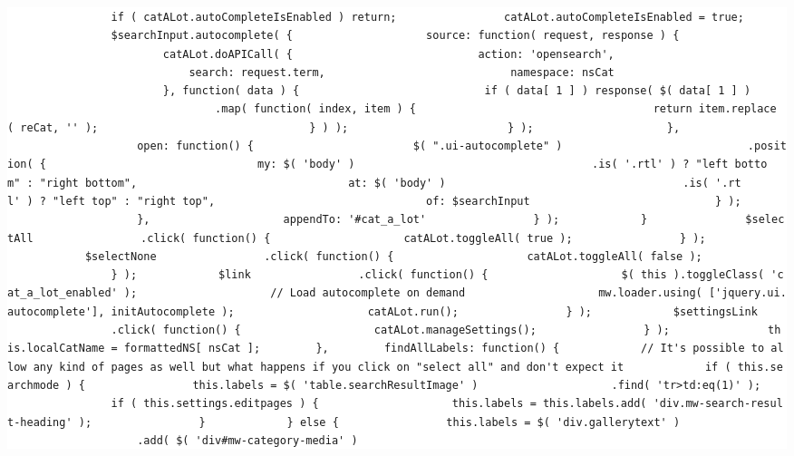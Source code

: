 `                if ( catALot.autoCompleteIsEnabled ) return;`
`                catALot.autoCompleteIsEnabled = true;`
`  `
`                $searchInput.autocomplete( {`
`                    source: function( request, response ) {`
`                        catALot.doAPICall( {`
`                            action: 'opensearch',`
`                            search: request.term,`
`                            namespace: nsCat`
`                        }, function( data ) {`
`                            if ( data[ 1 ] ) response( $( data[ 1 ] )`
`                                .map( function( index, item ) {`
`                                    return item.replace( reCat, '' );`
`                                } ) );`
`                        } );`
`                    },`
`                    open: function() {`
`                        $( ".ui-autocomplete" )`
`                            .position( {`
`                                my: $( 'body' )`
`                                    .is( '.rtl' ) ? "left bottom" : "right bottom",`
`                                at: $( 'body' )`
`                                    .is( '.rtl' ) ? "left top" : "right top",`
`                                of: $searchInput`
`                            } );`
`                    },`
`                    appendTo: '#cat_a_lot'`
`                } );`
`            }`
`  `
`            $selectAll`
`                .click( function() {`
`                    catALot.toggleAll( true );`
`                } );`
`            $selectNone`
`                .click( function() {`
`                    catALot.toggleAll( false );`
`                } );`
`            $link`
`                .click( function() {`
`                    $( this ).toggleClass( 'cat_a_lot_enabled' );`
`                    // Load autocomplete on demand`
`                    mw.loader.using( ['jquery.ui.autocomplete'], initAutocomplete );`
`                    catALot.run();`
`                } );`
`            $settingsLink`
`                .click( function() {`
`                    catALot.manageSettings();`
`                } );`
`  `
`            this.localCatName = formattedNS[ nsCat ];`
`        },`
`        findAllLabels: function() {`
`            // It's possible to allow any kind of pages as well but what happens if you click on "select all" and don't expect it`
`            if ( this.searchmode ) {`
`                this.labels = $( 'table.searchResultImage' )`
`                    .find( 'tr>td:eq(1)' );`
`                if ( this.settings.editpages ) {`
`                    this.labels = this.labels.add( 'div.mw-search-result-heading' );`
`                }`
`            } else {`
`                this.labels = $( 'div.gallerytext' )`
`                    .add( $( 'div#mw-category-media' )`